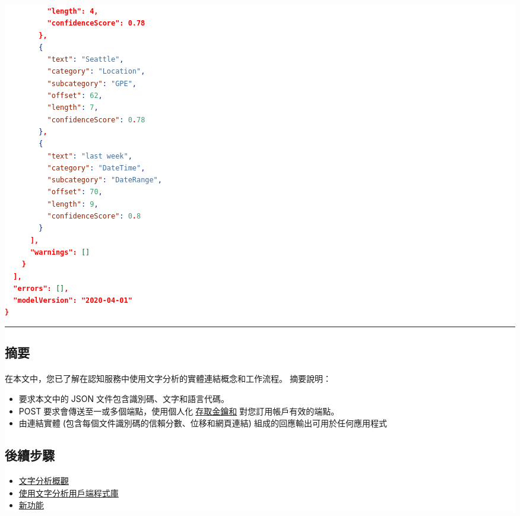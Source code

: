 ```json
          "length": 4,
          "confidenceScore": 0.78
        },
        {
          "text": "Seattle",
          "category": "Location",
          "subcategory": "GPE",
          "offset": 62,
          "length": 7,
          "confidenceScore": 0.78
        },
        {
          "text": "last week",
          "category": "DateTime",
          "subcategory": "DateRange",
          "offset": 70,
          "length": 9,
          "confidenceScore": 0.8
        }
      ],
      "warnings": []
    }
  ],
  "errors": [],
  "modelVersion": "2020-04-01"
}
```

---


## <a name="summary"></a>摘要

在本文中，您已了解在認知服務中使用文字分析的實體連結概念和工作流程。 摘要說明：

* 要求本文中的 JSON 文件包含識別碼、文字和語言代碼。
* POST 要求會傳送至一或多個端點，使用個人化 [存取金鑰和](../../cognitive-services-apis-create-account.md#get-the-keys-for-your-resource) 對您訂用帳戶有效的端點。
* 由連結實體 (包含每個文件識別碼的信賴分數、位移和網頁連結) 組成的回應輸出可用於任何應用程式

## <a name="next-steps"></a>後續步驟

* [文字分析概觀](../overview.md)
* [使用文字分析用戶端程式庫](../quickstarts/client-libraries-rest-api.md)
* [新功能](../whats-new.md)
